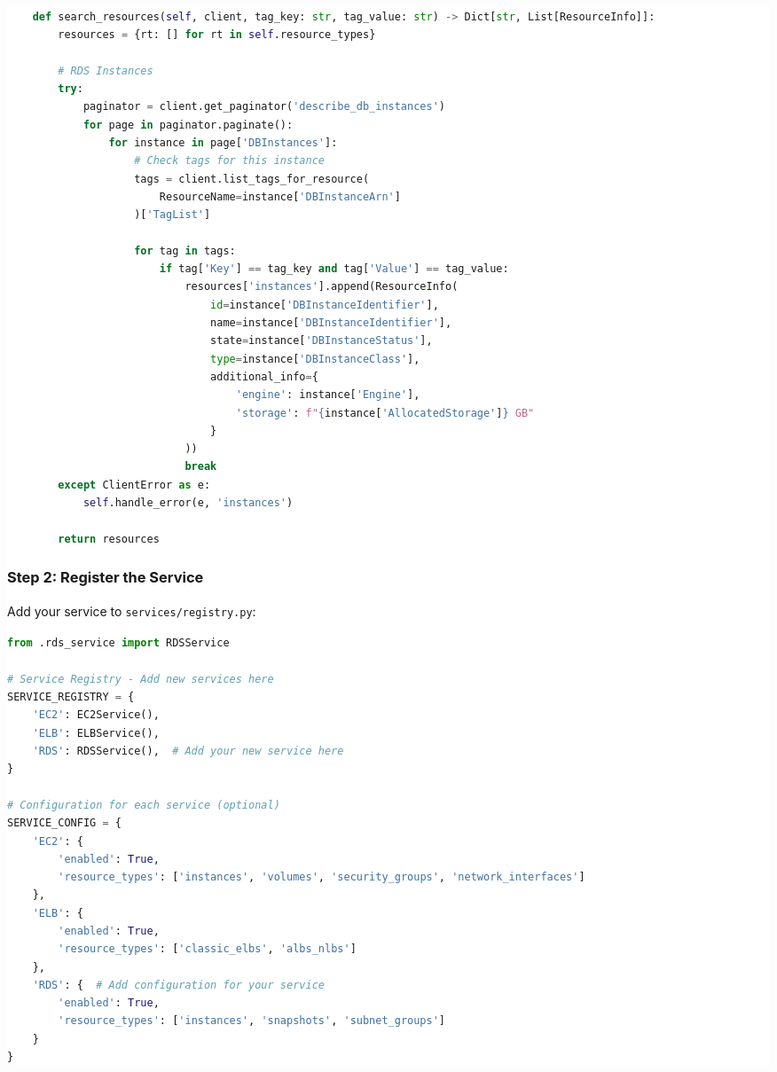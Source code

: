 ```python
    def search_resources(self, client, tag_key: str, tag_value: str) -> Dict[str, List[ResourceInfo]]:
        resources = {rt: [] for rt in self.resource_types}
        
        # RDS Instances
        try:
            paginator = client.get_paginator('describe_db_instances')
            for page in paginator.paginate():
                for instance in page['DBInstances']:
                    # Check tags for this instance
                    tags = client.list_tags_for_resource(
                        ResourceName=instance['DBInstanceArn']
                    )['TagList']
                    
                    for tag in tags:
                        if tag['Key'] == tag_key and tag['Value'] == tag_value:
                            resources['instances'].append(ResourceInfo(
                                id=instance['DBInstanceIdentifier'],
                                name=instance['DBInstanceIdentifier'],
                                state=instance['DBInstanceStatus'],
                                type=instance['DBInstanceClass'],
                                additional_info={
                                    'engine': instance['Engine'],
                                    'storage': f"{instance['AllocatedStorage']} GB"
                                }
                            ))
                            break
        except ClientError as e:
            self.handle_error(e, 'instances')
        
        return resources
```

### Step 2: Register the Service

Add your service to `services/registry.py`:

```python
from .rds_service import RDSService

# Service Registry - Add new services here
SERVICE_REGISTRY = {
    'EC2': EC2Service(),
    'ELB': ELBService(),
    'RDS': RDSService(),  # Add your new service here
}

# Configuration for each service (optional)
SERVICE_CONFIG = {
    'EC2': {
        'enabled': True,
        'resource_types': ['instances', 'volumes', 'security_groups', 'network_interfaces']
    },
    'ELB': {
        'enabled': True,
        'resource_types': ['classic_elbs', 'albs_nlbs']
    },
    'RDS': {  # Add configuration for your service
        'enabled': True,
        'resource_types': ['instances', 'snapshots', 'subnet_groups']
    }
}
```

